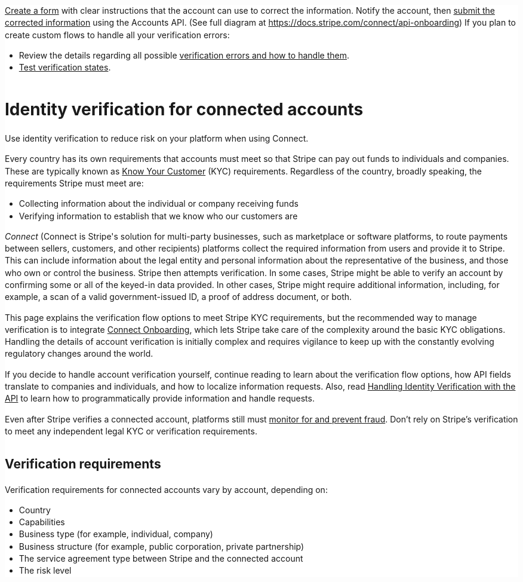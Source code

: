 [Create a form](https://docs.stripe.com/connect/api-onboarding.md#create-forms-to-collect-information) with clear instructions that the account can use to correct the information. Notify the account, then [submit the corrected information](https://docs.stripe.com/connect/api-onboarding.md#update-the-connected-account) using the Accounts API.
 (See full diagram at https://docs.stripe.com/connect/api-onboarding)
If you plan to create custom flows to handle all your verification errors:

- Review the details regarding all possible [verification errors and how to handle them](https://docs.stripe.com/connect/handling-api-verification.md).
- [Test verification states](https://docs.stripe.com/connect/testing-verification.md).


# Identity verification for connected accounts

Use identity verification to reduce risk on your platform when using Connect.

Every country has its own requirements that accounts must meet so that Stripe can pay out funds to individuals and companies. These are typically known as [Know Your Customer](https://support.stripe.com/questions/know-your-customer-obligations) (KYC) requirements. Regardless of the country, broadly speaking, the requirements Stripe must meet are:

- Collecting information about the individual or company receiving funds
- Verifying information to establish that we know who our customers are

*Connect* (Connect is Stripe's solution for multi-party businesses, such as marketplace or software platforms, to route payments between sellers, customers, and other recipients) platforms collect the required information from users and provide it to Stripe. This can include information about the legal entity and personal information about the representative of the business, and those who own or control the business. Stripe then attempts verification. In some cases, Stripe might be able to verify an account by confirming some or all of the keyed-in data provided. In other cases, Stripe might require additional information, including, for example, a scan of a valid government-issued ID, a proof of address document, or both.

This page explains the verification flow options to meet Stripe KYC requirements, but the recommended way to manage verification is to integrate [Connect Onboarding](https://docs.stripe.com/connect/custom/hosted-onboarding.md), which lets Stripe take care of the complexity around the basic KYC obligations. Handling the details of account verification is initially complex and requires vigilance to keep up with the constantly evolving regulatory changes around the world.

If you decide to handle account verification yourself, continue reading to learn about the verification flow options, how API fields translate to companies and individuals, and how to localize information requests. Also, read [Handling Identity Verification with the API](https://docs.stripe.com/connect/handling-api-verification.md) to learn how to programmatically provide information and handle requests.

Even after Stripe verifies a connected account, platforms still must [monitor for and prevent fraud](https://docs.stripe.com/connect/risk-management/best-practices.md#fraud). Don’t rely on Stripe’s verification to meet any independent legal KYC or verification requirements.

## Verification requirements 

Verification requirements for connected accounts vary by account, depending on:

- Country
- Capabilities
- Business type (for example, individual, company)
- Business structure (for example, public corporation, private partnership)
- The service agreement type between Stripe and the connected account
- The risk level
